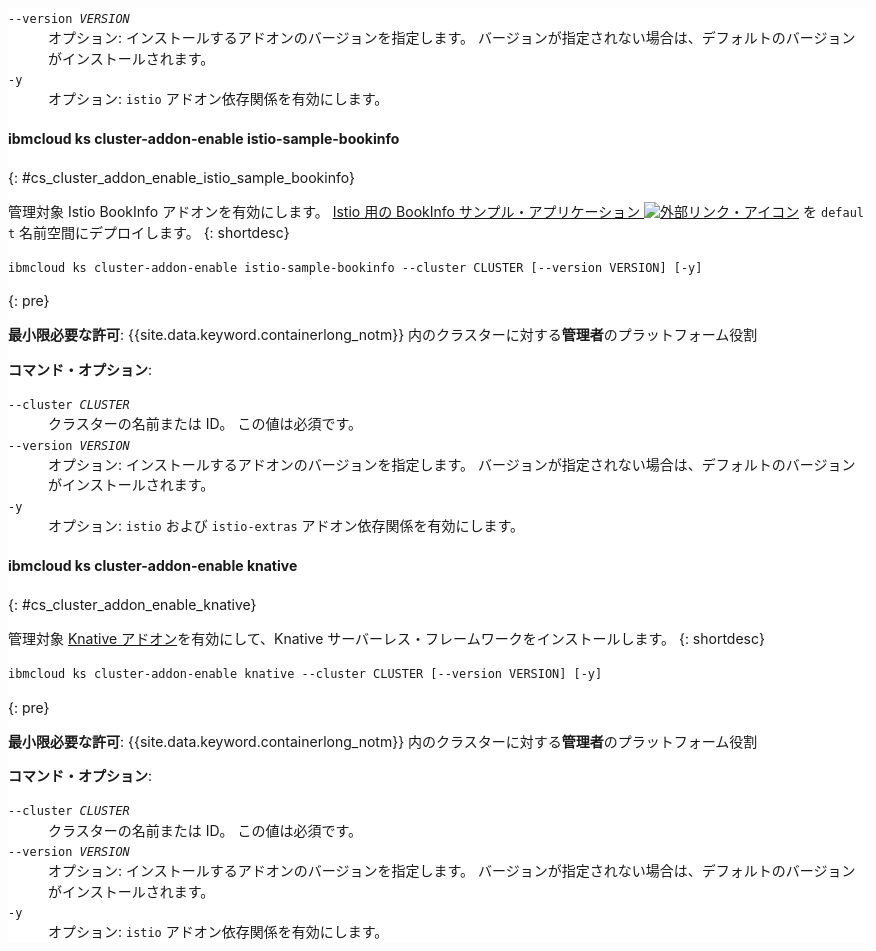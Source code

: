 <dt><code>--version <em>VERSION</em></code></dt>
<dd>オプション: インストールするアドオンのバージョンを指定します。 バージョンが指定されない場合は、デフォルトのバージョンがインストールされます。</dd>

<dt><code>-y</code></dt>
<dd>オプション: <code>istio</code> アドオン依存関係を有効にします。</dd>
</dl>

#### ibmcloud ks cluster-addon-enable istio-sample-bookinfo
{: #cs_cluster_addon_enable_istio_sample_bookinfo}

管理対象 Istio BookInfo アドオンを有効にします。 [Istio 用の BookInfo サンプル・アプリケーション ![外部リンク・アイコン](../icons/launch-glyph.svg "外部リンク・アイコン")](https://istio.io/docs/examples/bookinfo/) を <code>default</code> 名前空間にデプロイします。
{: shortdesc}

```
ibmcloud ks cluster-addon-enable istio-sample-bookinfo --cluster CLUSTER [--version VERSION] [-y]
```
{: pre}

**最小限必要な許可**: {{site.data.keyword.containerlong_notm}} 内のクラスターに対する**管理者**のプラットフォーム役割

**コマンド・オプション**:
<dl>
<dt><code>--cluster <em>CLUSTER</em></code></dt>
<dd>クラスターの名前または ID。 この値は必須です。</dd>

<dt><code>--version <em>VERSION</em></code></dt>
<dd>オプション: インストールするアドオンのバージョンを指定します。 バージョンが指定されない場合は、デフォルトのバージョンがインストールされます。</dd>

<dt><code>-y</code></dt>
<dd>オプション: <code>istio</code> および <code>istio-extras</code> アドオン依存関係を有効にします。</dd>
</dl>

#### ibmcloud ks cluster-addon-enable <ph class="ignoreSpelling">knative</ph>
{: #cs_cluster_addon_enable_knative}

管理対象 [Knative アドオン](/docs/containers?topic=containers-serverless-apps-knative)を有効にして、Knative サーバーレス・フレームワークをインストールします。
{: shortdesc}

```
ibmcloud ks cluster-addon-enable knative --cluster CLUSTER [--version VERSION] [-y]
```
{: pre}

**最小限必要な許可**: {{site.data.keyword.containerlong_notm}} 内のクラスターに対する**管理者**のプラットフォーム役割

**コマンド・オプション**:
<dl>
<dt><code>--cluster <em>CLUSTER</em></code></dt>
<dd>クラスターの名前または ID。 この値は必須です。</dd>

<dt><code>--version <em>VERSION</em></code></dt>
<dd>オプション: インストールするアドオンのバージョンを指定します。 バージョンが指定されない場合は、デフォルトのバージョンがインストールされます。</dd>

<dt><code>-y</code></dt>
<dd>オプション: <code>istio</code> アドオン依存関係を有効にします。</dd>
</dl>
